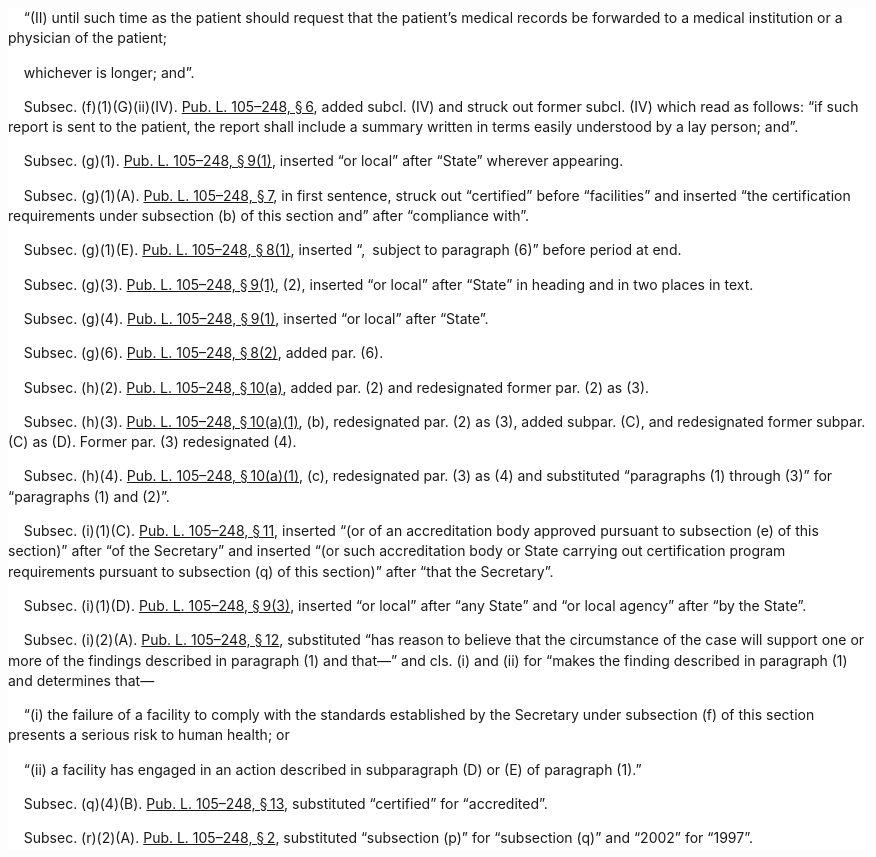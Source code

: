     “(II) until such time as the patient should request that the patient’s medical records be forwarded to a medical institution or a physician of the patient;

    whichever is longer; and”.

    Subsec. (f)(1)(G)(ii)(IV). [Pub. L. 105–248, § 6][/us/pl/105/248/s6], added subcl. (IV) and struck out former subcl. (IV) which read as follows: “if such report is sent to the patient, the report shall include a summary written in terms easily understood by a lay person; and”.

    Subsec. (g)(1). [Pub. L. 105–248, § 9(1)][/us/pl/105/248/s9/1], inserted “or local” after “State” wherever appearing.

    Subsec. (g)(1)(A). [Pub. L. 105–248, § 7][/us/pl/105/248/s7], in first sentence, struck out “certified” before “facilities” and inserted “the certification requirements under subsection (b) of this section and” after “compliance with”.

    Subsec. (g)(1)(E). [Pub. L. 105–248, § 8(1)][/us/pl/105/248/s8/1], inserted “, subject to paragraph (6)” before period at end.

    Subsec. (g)(3). [Pub. L. 105–248, § 9(1)][/us/pl/105/248/s9/1], (2), inserted “or local” after “State” in heading and in two places in text.

    Subsec. (g)(4). [Pub. L. 105–248, § 9(1)][/us/pl/105/248/s9/1], inserted “or local” after “State”.

    Subsec. (g)(6). [Pub. L. 105–248, § 8(2)][/us/pl/105/248/s8/2], added par. (6).

    Subsec. (h)(2). [Pub. L. 105–248, § 10(a)][/us/pl/105/248/s10/a], added par. (2) and redesignated former par. (2) as (3).

    Subsec. (h)(3). [Pub. L. 105–248, § 10(a)(1)][/us/pl/105/248/s10/a/1], (b), redesignated par. (2) as (3), added subpar. (C), and redesignated former subpar. (C) as (D). Former par. (3) redesignated (4).

    Subsec. (h)(4). [Pub. L. 105–248, § 10(a)(1)][/us/pl/105/248/s10/a/1], (c), redesignated par. (3) as (4) and substituted “paragraphs (1) through (3)” for “paragraphs (1) and (2)”.

    Subsec. (i)(1)(C). [Pub. L. 105–248, § 11][/us/pl/105/248/s11], inserted “(or of an accreditation body approved pursuant to subsection (e) of this section)” after “of the Secretary” and inserted “(or such accreditation body or State carrying out certification program requirements pursuant to subsection (q) of this section)” after “that the Secretary”.

    Subsec. (i)(1)(D). [Pub. L. 105–248, § 9(3)][/us/pl/105/248/s9/3], inserted “or local” after “any State” and “or local agency” after “by the State”.

    Subsec. (i)(2)(A). [Pub. L. 105–248, § 12][/us/pl/105/248/s12], substituted “has reason to believe that the circumstance of the case will support one or more of the findings described in paragraph (1) and that—” and cls. (i) and (ii) for “makes the finding described in paragraph (1) and determines that—

    “(i) the failure of a facility to comply with the standards established by the Secretary under subsection (f) of this section presents a serious risk to human health; or

    “(ii) a facility has engaged in an action described in subparagraph (D) or (E) of paragraph (1).”

    Subsec. (q)(4)(B). [Pub. L. 105–248, § 13][/us/pl/105/248/s13], substituted “certified” for “accredited”.

    Subsec. (r)(2)(A). [Pub. L. 105–248, § 2][/us/pl/105/248/s2], substituted “subsection (p)” for “subsection (q)” and “2002” for “1997”.


[/us/usc/t28/s2112]: https://publicdocs.github.io/go/links?ns=uslm&ref=%2Fus%2Fusc%2Ft28%2Fs2112
[/us/usc/t28/s1254]: https://publicdocs.github.io/go/links?ns=uslm&ref=%2Fus%2Fusc%2Ft28%2Fs1254
[/us/usc/t5/s552]: https://publicdocs.github.io/go/links?ns=uslm&ref=%2Fus%2Fusc%2Ft5%2Fs552
[/us/act/1944-07-01/ch373]: https://publicdocs.github.io/go/links?ns=uslm&ref=%2Fus%2Fact%2F1944-07-01%2Fch373
[/us/pl/102/539/s2]: https://publicdocs.github.io/go/links?ns=uslm&ref=%2Fus%2Fpl%2F102%2F539%2Fs2
[/us/stat/106/3547]: https://publicdocs.github.io/go/links?ns=uslm&ref=%2Fus%2Fstat%2F106%2F3547
[/us/pl/105/248]: https://publicdocs.github.io/go/links?ns=uslm&ref=%2Fus%2Fpl%2F105%2F248
[/us/stat/112/1864-1867]: https://publicdocs.github.io/go/links?ns=uslm&ref=%2Fus%2Fstat%2F112%2F1864-1867
[/us/pl/108/365]: https://publicdocs.github.io/go/links?ns=uslm&ref=%2Fus%2Fpl%2F108%2F365
[/us/stat/118/1738-1740]: https://publicdocs.github.io/go/links?ns=uslm&ref=%2Fus%2Fstat%2F118%2F1738-1740
[/us/act/1944-07-01/ch373]: https://publicdocs.github.io/go/links?ns=uslm&ref=%2Fus%2Fact%2F1944-07-01%2Fch373
[/us/pl/90/602/s2/3]: https://publicdocs.github.io/go/links?ns=uslm&ref=%2Fus%2Fpl%2F90%2F602%2Fs2%2F3
[/us/stat/82/1173]: https://publicdocs.github.io/go/links?ns=uslm&ref=%2Fus%2Fstat%2F82%2F1173
[/us/pl/101/629/s19/a/1/B]: https://publicdocs.github.io/go/links?ns=uslm&ref=%2Fus%2Fpl%2F101%2F629%2Fs19%2Fa%2F1%2FB
[/us/stat/104/4529]: https://publicdocs.github.io/go/links?ns=uslm&ref=%2Fus%2Fstat%2F104%2F4529
[/us/pl/103/80/s4/a/2]: https://publicdocs.github.io/go/links?ns=uslm&ref=%2Fus%2Fpl%2F103%2F80%2Fs4%2Fa%2F2
[/us/stat/107/779]: https://publicdocs.github.io/go/links?ns=uslm&ref=%2Fus%2Fstat%2F107%2F779
[/us/pl/101/629/s19/a/3]: https://publicdocs.github.io/go/links?ns=uslm&ref=%2Fus%2Fpl%2F101%2F629%2Fs19%2Fa%2F3
[/us/stat/104/4530]: https://publicdocs.github.io/go/links?ns=uslm&ref=%2Fus%2Fstat%2F104%2F4530
[/us/act/1944-07-01/ch373]: https://publicdocs.github.io/go/links?ns=uslm&ref=%2Fus%2Fact%2F1944-07-01%2Fch373
[/us/pl/90/602/s2/3]: https://publicdocs.github.io/go/links?ns=uslm&ref=%2Fus%2Fpl%2F90%2F602%2Fs2%2F3
[/us/stat/82/1174]: https://publicdocs.github.io/go/links?ns=uslm&ref=%2Fus%2Fstat%2F82%2F1174
[/us/pl/101/629/s19/a/4]: https://publicdocs.github.io/go/links?ns=uslm&ref=%2Fus%2Fpl%2F101%2F629%2Fs19%2Fa%2F4
[/us/stat/104/4530]: https://publicdocs.github.io/go/links?ns=uslm&ref=%2Fus%2Fstat%2F104%2F4530
[/us/pl/108/365/s2/1/C]: https://publicdocs.github.io/go/links?ns=uslm&ref=%2Fus%2Fpl%2F108%2F365%2Fs2%2F1%2FC
[/us/pl/108/365/s2/1/A]: https://publicdocs.github.io/go/links?ns=uslm&ref=%2Fus%2Fpl%2F108%2F365%2Fs2%2F1%2FA
[/us/pl/108/365/s2/1/B]: https://publicdocs.github.io/go/links?ns=uslm&ref=%2Fus%2Fpl%2F108%2F365%2Fs2%2F1%2FB
[/us/pl/108/365/s2/2]: https://publicdocs.github.io/go/links?ns=uslm&ref=%2Fus%2Fpl%2F108%2F365%2Fs2%2F2
[/us/pl/108/365/s3/1]: https://publicdocs.github.io/go/links?ns=uslm&ref=%2Fus%2Fpl%2F108%2F365%2Fs3%2F1
[/us/pl/108/365/s3/2]: https://publicdocs.github.io/go/links?ns=uslm&ref=%2Fus%2Fpl%2F108%2F365%2Fs3%2F2
[/us/pl/108/365/s4]: https://publicdocs.github.io/go/links?ns=uslm&ref=%2Fus%2Fpl%2F108%2F365%2Fs4
[/us/pl/105/248/s9/1]: https://publicdocs.github.io/go/links?ns=uslm&ref=%2Fus%2Fpl%2F105%2F248%2Fs9%2F1
[/us/pl/105/248/s4/b]: https://publicdocs.github.io/go/links?ns=uslm&ref=%2Fus%2Fpl%2F105%2F248%2Fs4%2Fb
[/us/pl/105/248/s3]: https://publicdocs.github.io/go/links?ns=uslm&ref=%2Fus%2Fpl%2F105%2F248%2Fs3
[/us/pl/105/248/s4/a/1]: https://publicdocs.github.io/go/links?ns=uslm&ref=%2Fus%2Fpl%2F105%2F248%2Fs4%2Fa%2F1
[/us/pl/105/248/s4/a/2]: https://publicdocs.github.io/go/links?ns=uslm&ref=%2Fus%2Fpl%2F105%2F248%2Fs4%2Fa%2F2
[/us/pl/105/248/s5]: https://publicdocs.github.io/go/links?ns=uslm&ref=%2Fus%2Fpl%2F105%2F248%2Fs5
[/us/pl/105/248/s6]: https://publicdocs.github.io/go/links?ns=uslm&ref=%2Fus%2Fpl%2F105%2F248%2Fs6
[/us/pl/105/248/s9/1]: https://publicdocs.github.io/go/links?ns=uslm&ref=%2Fus%2Fpl%2F105%2F248%2Fs9%2F1
[/us/pl/105/248/s7]: https://publicdocs.github.io/go/links?ns=uslm&ref=%2Fus%2Fpl%2F105%2F248%2Fs7
[/us/pl/105/248/s8/1]: https://publicdocs.github.io/go/links?ns=uslm&ref=%2Fus%2Fpl%2F105%2F248%2Fs8%2F1
[/us/pl/105/248/s9/1]: https://publicdocs.github.io/go/links?ns=uslm&ref=%2Fus%2Fpl%2F105%2F248%2Fs9%2F1
[/us/pl/105/248/s9/1]: https://publicdocs.github.io/go/links?ns=uslm&ref=%2Fus%2Fpl%2F105%2F248%2Fs9%2F1
[/us/pl/105/248/s8/2]: https://publicdocs.github.io/go/links?ns=uslm&ref=%2Fus%2Fpl%2F105%2F248%2Fs8%2F2
[/us/pl/105/248/s10/a]: https://publicdocs.github.io/go/links?ns=uslm&ref=%2Fus%2Fpl%2F105%2F248%2Fs10%2Fa
[/us/pl/105/248/s10/a/1]: https://publicdocs.github.io/go/links?ns=uslm&ref=%2Fus%2Fpl%2F105%2F248%2Fs10%2Fa%2F1
[/us/pl/105/248/s10/a/1]: https://publicdocs.github.io/go/links?ns=uslm&ref=%2Fus%2Fpl%2F105%2F248%2Fs10%2Fa%2F1
[/us/pl/105/248/s11]: https://publicdocs.github.io/go/links?ns=uslm&ref=%2Fus%2Fpl%2F105%2F248%2Fs11
[/us/pl/105/248/s9/3]: https://publicdocs.github.io/go/links?ns=uslm&ref=%2Fus%2Fpl%2F105%2F248%2Fs9%2F3
[/us/pl/105/248/s12]: https://publicdocs.github.io/go/links?ns=uslm&ref=%2Fus%2Fpl%2F105%2F248%2Fs12
[/us/pl/105/248/s13]: https://publicdocs.github.io/go/links?ns=uslm&ref=%2Fus%2Fpl%2F105%2F248%2Fs13
[/us/pl/105/248/s2]: https://publicdocs.github.io/go/links?ns=uslm&ref=%2Fus%2Fpl%2F105%2F248%2Fs2
[/us/pl/105/248/s2]: https://publicdocs.github.io/go/links?ns=uslm&ref=%2Fus%2Fpl%2F105%2F248%2Fs2
[/us/pl/104/14/s1/a]: https://publicdocs.github.io/go/links?ns=uslm&ref=%2Fus%2Fpl%2F104%2F14%2Fs1%2Fa
[/us/usc/t2/s21]: https://publicdocs.github.io/go/links?ns=uslm&ref=%2Fus%2Fusc%2Ft2%2Fs21
[/us/pl/92/463/s14]: https://publicdocs.github.io/go/links?ns=uslm&ref=%2Fus%2Fpl%2F92%2F463%2Fs14
[/us/stat/86/776]: https://publicdocs.github.io/go/links?ns=uslm&ref=%2Fus%2Fstat%2F86%2F776
[/us/pl/93/641/s6]: https://publicdocs.github.io/go/links?ns=uslm&ref=%2Fus%2Fpl%2F93%2F641%2Fs6
[/us/stat/88/2275]: https://publicdocs.github.io/go/links?ns=uslm&ref=%2Fus%2Fstat%2F88%2F2275
[/us/usc/t42/s217a]: https://publicdocs.github.io/go/links?ns=uslm&ref=%2Fus%2Fusc%2Ft42%2Fs217a
[/us/pl/103/183/s707]: https://publicdocs.github.io/go/links?ns=uslm&ref=%2Fus%2Fpl%2F103%2F183%2Fs707
[/us/stat/107/2241]: https://publicdocs.github.io/go/links?ns=uslm&ref=%2Fus%2Fstat%2F107%2F2241
[/us/usc/t42/s263b/e]: https://publicdocs.github.io/go/links?ns=uslm&ref=%2Fus%2Fusc%2Ft42%2Fs263b%2Fe
[/us/usc/t42/s263b/f]: https://publicdocs.github.io/go/links?ns=uslm&ref=%2Fus%2Fusc%2Ft42%2Fs263b%2Ff
[/us/pl/102/539/s3]: https://publicdocs.github.io/go/links?ns=uslm&ref=%2Fus%2Fpl%2F102%2F539%2Fs3